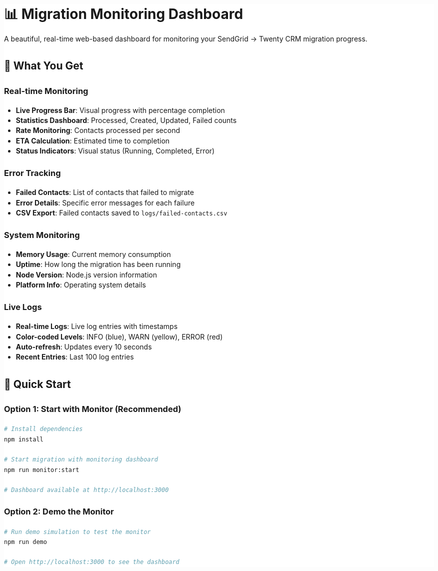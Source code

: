 # 📊 Migration Monitoring Dashboard

A beautiful, real-time web-based dashboard for monitoring your SendGrid → Twenty CRM migration progress.

## 🎯 What You Get

### Real-time Monitoring
- **Live Progress Bar**: Visual progress with percentage completion
- **Statistics Dashboard**: Processed, Created, Updated, Failed counts
- **Rate Monitoring**: Contacts processed per second
- **ETA Calculation**: Estimated time to completion
- **Status Indicators**: Visual status (Running, Completed, Error)

### Error Tracking
- **Failed Contacts**: List of contacts that failed to migrate
- **Error Details**: Specific error messages for each failure
- **CSV Export**: Failed contacts saved to `logs/failed-contacts.csv`

### System Monitoring
- **Memory Usage**: Current memory consumption
- **Uptime**: How long the migration has been running
- **Node Version**: Node.js version information
- **Platform Info**: Operating system details

### Live Logs
- **Real-time Logs**: Live log entries with timestamps
- **Color-coded Levels**: INFO (blue), WARN (yellow), ERROR (red)
- **Auto-refresh**: Updates every 10 seconds
- **Recent Entries**: Last 100 log entries

## 🚀 Quick Start

### Option 1: Start with Monitor (Recommended)
```bash
# Install dependencies
npm install

# Start migration with monitoring dashboard
npm run monitor:start

# Dashboard available at http://localhost:3000
```

### Option 2: Demo the Monitor
```bash
# Run demo simulation to test the monitor
npm run demo

# Open http://localhost:3000 to see the dashboard
```
